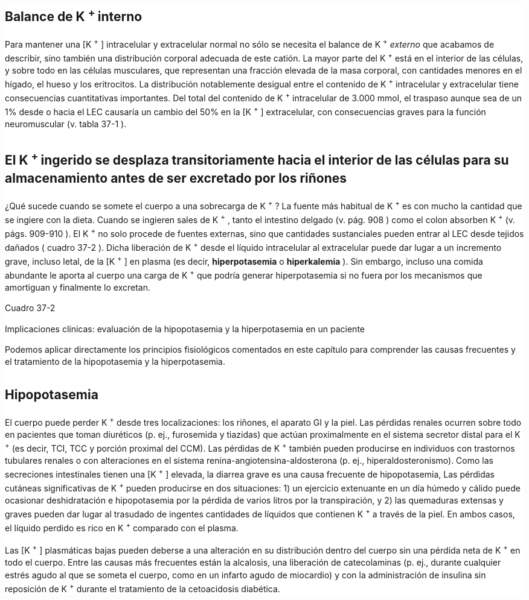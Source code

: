 
## Balance de K <sup>+ </sup> interno

Para mantener una [K <sup>+</sup> ] intracelular y extracelular normal no sólo se necesita el balance de K <sup>+</sup> _externo_ que acabamos de describir, sino también una distribución corporal adecuada de este catión. La mayor parte del K <sup>+</sup> está en el interior de las células, y sobre todo en las células musculares, que representan una fracción elevada de la masa corporal, con cantidades menores en el hígado, el hueso y los eritrocitos. La distribución notablemente desigual entre el contenido de K <sup>+</sup> intracelular y extracelular tiene consecuencias cuantitativas importantes. Del total del contenido de K <sup>+</sup> intracelular de 3.000 mmol, el traspaso aunque sea de un 1% desde o hacia el LEC causaría un cambio del 50% en la [K <sup>+</sup> ] extracelular, con consecuencias graves para la función neuromuscular (v. tabla 37-1 ).

## El K <sup>+ </sup> ingerido se desplaza transitoriamente hacia el interior de las células para su almacenamiento antes de ser excretado por los riñones

¿Qué sucede cuando se somete el cuerpo a una sobrecarga de K <sup>+</sup> ? La fuente más habitual de K <sup>+</sup> es con mucho la cantidad que se ingiere con la dieta. Cuando se ingieren sales de K <sup>+</sup> , tanto el intestino delgado (v. pág. 908 ) como el colon absorben K <sup>+</sup> (v. págs. 909-910 ). El K <sup>+</sup> no solo procede de fuentes externas, sino que cantidades sustanciales pueden entrar al LEC desde tejidos dañados ( cuadro 37-2 ). Dicha liberación de K <sup>+</sup> desde el líquido intracelular al extracelular puede dar lugar a un incremento grave, incluso letal, de la [K <sup>+</sup> ] en plasma (es decir, **hiperpotasemia** o **hiperkalemia** ). Sin embargo, incluso una comida abundante le aporta al cuerpo una carga de K <sup>+</sup> que podría generar hiperpotasemia si no fuera por los mecanismos que amortiguan y finalmente lo excretan.

Cuadro 37-2

Implicaciones clínicas: evaluación de la hipopotasemia y la hiperpotasemia en un paciente

Podemos aplicar directamente los principios fisiológicos comentados en este capítulo para comprender las causas frecuentes y el tratamiento de la hipopotasemia y la hiperpotasemia.

## Hipopotasemia

El cuerpo puede perder K <sup>+</sup> desde tres localizaciones: los riñones, el aparato GI y la piel. Las pérdidas renales ocurren sobre todo en pacientes que toman diuréticos (p. ej., furosemida y tiazidas) que actúan proximalmente en el sistema secretor distal para el K <sup>+</sup> (es decir, TCI, TCC y porción proximal del CCM). Las pérdidas de K <sup>+</sup> también pueden producirse en individuos con trastornos tubulares renales o con alteraciones en el sistema renina-angiotensina-aldosterona (p. ej., hiperaldosteronismo). Como las secreciones intestinales tienen una [K <sup>+</sup> ] elevada, la diarrea grave es una causa frecuente de hipopotasemia, Las pérdidas cutáneas significativas de K <sup>+</sup> pueden producirse en dos situaciones: 1) un ejercicio extenuante en un día húmedo y cálido puede ocasionar deshidratación e hipopotasemia por la pérdida de varios litros por la transpiración, y 2) las quemaduras extensas y graves pueden dar lugar al trasudado de ingentes cantidades de líquidos que contienen K <sup>+</sup> a través de la piel. En ambos casos, el líquido perdido es rico en K <sup>+</sup> comparado con el plasma.

Las [K <sup>+</sup> ] plasmáticas bajas pueden deberse a una alteración en su distribución dentro del cuerpo sin una pérdida neta de K <sup>+</sup> en todo el cuerpo. Entre las causas más frecuentes están la alcalosis, una liberación de catecolaminas (p. ej., durante cualquier estrés agudo al que se someta el cuerpo, como en un infarto agudo de miocardio) y con la administración de insulina sin reposición de K <sup>+</sup> durante el tratamiento de la cetoacidosis diabética.
